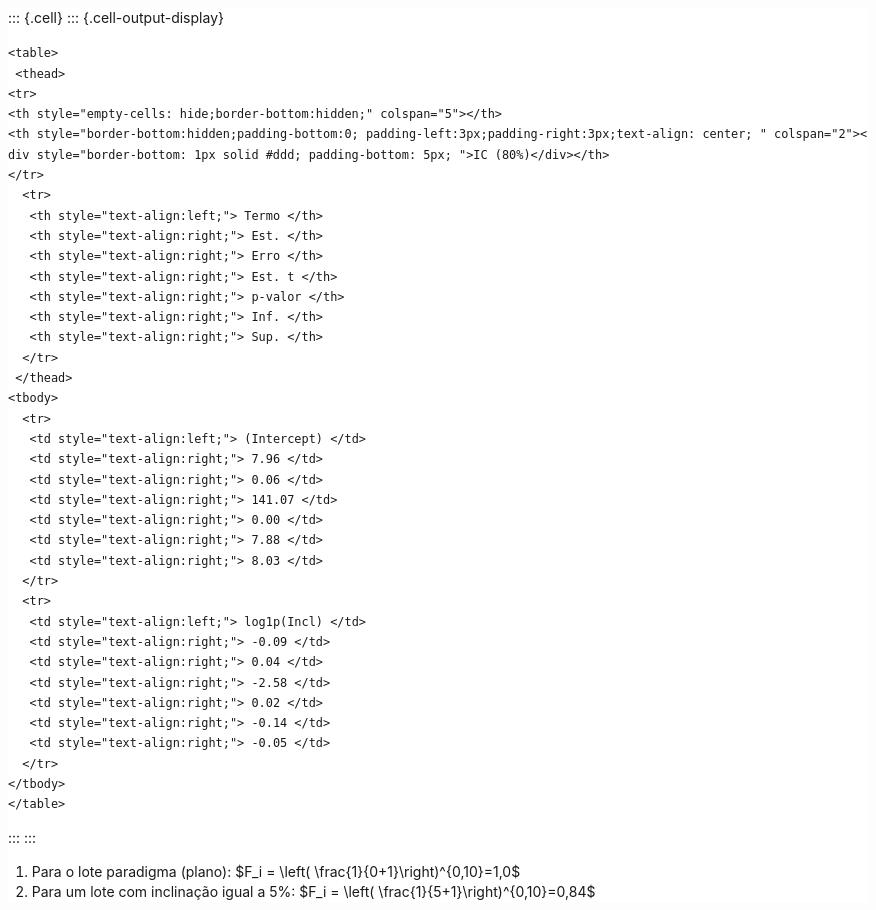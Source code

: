 ::: {.cell}
::: {.cell-output-display}

`````{=html}
<table>
 <thead>
<tr>
<th style="empty-cells: hide;border-bottom:hidden;" colspan="5"></th>
<th style="border-bottom:hidden;padding-bottom:0; padding-left:3px;padding-right:3px;text-align: center; " colspan="2"><div style="border-bottom: 1px solid #ddd; padding-bottom: 5px; ">IC (80%)</div></th>
</tr>
  <tr>
   <th style="text-align:left;"> Termo </th>
   <th style="text-align:right;"> Est. </th>
   <th style="text-align:right;"> Erro </th>
   <th style="text-align:right;"> Est. t </th>
   <th style="text-align:right;"> p-valor </th>
   <th style="text-align:right;"> Inf. </th>
   <th style="text-align:right;"> Sup. </th>
  </tr>
 </thead>
<tbody>
  <tr>
   <td style="text-align:left;"> (Intercept) </td>
   <td style="text-align:right;"> 7.96 </td>
   <td style="text-align:right;"> 0.06 </td>
   <td style="text-align:right;"> 141.07 </td>
   <td style="text-align:right;"> 0.00 </td>
   <td style="text-align:right;"> 7.88 </td>
   <td style="text-align:right;"> 8.03 </td>
  </tr>
  <tr>
   <td style="text-align:left;"> log1p(Incl) </td>
   <td style="text-align:right;"> -0.09 </td>
   <td style="text-align:right;"> 0.04 </td>
   <td style="text-align:right;"> -2.58 </td>
   <td style="text-align:right;"> 0.02 </td>
   <td style="text-align:right;"> -0.14 </td>
   <td style="text-align:right;"> -0.05 </td>
  </tr>
</tbody>
</table>

`````

:::
:::



1.  Para o lote paradigma (plano): $F_i = \left( \frac{1}{0+1}\right)^{0,10}=1,0$
2.  Para um lote com inclinação igual a 5%: $F_i = \left( \frac{1}{5+1}\right)^{0,10}=0,84$
